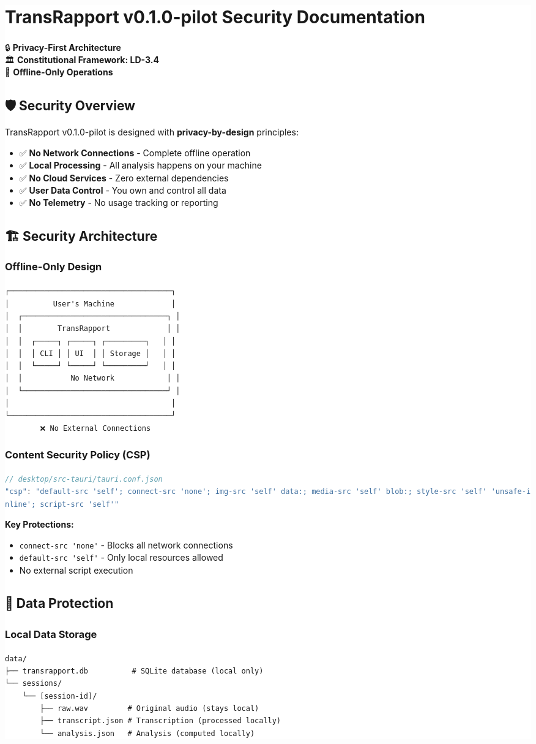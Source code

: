 # TransRapport v0.1.0-pilot Security Documentation

🔒 **Privacy-First Architecture**  
🏛️ **Constitutional Framework: LD-3.4**  
🔐 **Offline-Only Operations**

## 🛡️ Security Overview

TransRapport v0.1.0-pilot is designed with **privacy-by-design** principles:

- ✅ **No Network Connections** - Complete offline operation
- ✅ **Local Processing** - All analysis happens on your machine
- ✅ **No Cloud Services** - Zero external dependencies
- ✅ **User Data Control** - You own and control all data
- ✅ **No Telemetry** - No usage tracking or reporting

## 🏗️ Security Architecture

### Offline-Only Design
```
┌─────────────────────────────────────┐
│          User's Machine             │
│  ┌─────────────────────────────────┐ │
│  │        TransRapport             │ │
│  │  ┌─────┐ ┌─────┐ ┌─────────┐   │ │
│  │  │ CLI │ │ UI  │ │ Storage │   │ │
│  │  └─────┘ └─────┘ └─────────┘   │ │
│  │           No Network            │ │
│  └─────────────────────────────────┘ │
│                                     │
└─────────────────────────────────────┘
        ❌ No External Connections
```

### Content Security Policy (CSP)
```javascript
// desktop/src-tauri/tauri.conf.json
"csp": "default-src 'self'; connect-src 'none'; img-src 'self' data:; media-src 'self' blob:; style-src 'self' 'unsafe-inline'; script-src 'self'"
```

**Key Protections:**
- `connect-src 'none'` - Blocks all network connections
- `default-src 'self'` - Only local resources allowed
- No external script execution

## 🔐 Data Protection

### Local Data Storage
```
data/
├── transrapport.db          # SQLite database (local only)
└── sessions/               
    └── [session-id]/
        ├── raw.wav         # Original audio (stays local)
        ├── transcript.json # Transcription (processed locally)
        └── analysis.json   # Analysis (computed locally)
```
